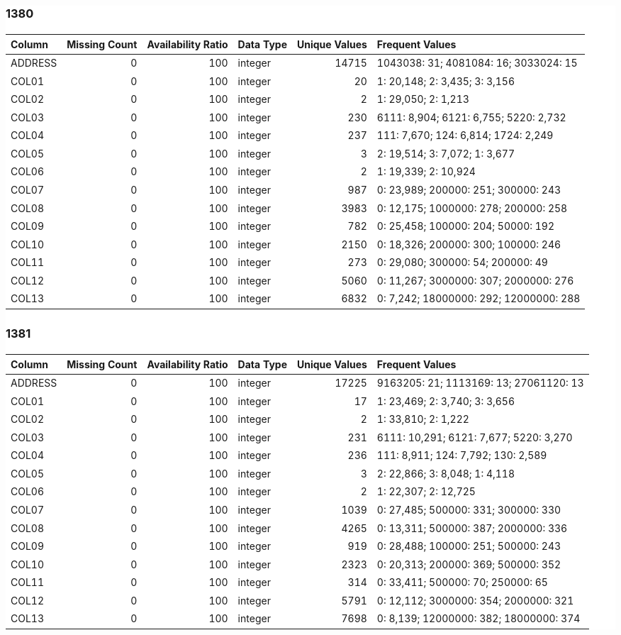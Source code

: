 
### 1380

| Column   |   Missing Count |   Availability Ratio | Data Type   |   Unique Values | Frequent Values                        |
|:---------|----------------:|---------------------:|:------------|----------------:|:---------------------------------------|
| ADDRESS  |               0 |                  100 | integer     |           14715 | 1043038: 31; 4081084: 16; 3033024: 15  |
| COL01    |               0 |                  100 | integer     |              20 | 1: 20,148; 2: 3,435; 3: 3,156          |
| COL02    |               0 |                  100 | integer     |               2 | 1: 29,050; 2: 1,213                    |
| COL03    |               0 |                  100 | integer     |             230 | 6111: 8,904; 6121: 6,755; 5220: 2,732  |
| COL04    |               0 |                  100 | integer     |             237 | 111: 7,670; 124: 6,814; 1724: 2,249    |
| COL05    |               0 |                  100 | integer     |               3 | 2: 19,514; 3: 7,072; 1: 3,677          |
| COL06    |               0 |                  100 | integer     |               2 | 1: 19,339; 2: 10,924                   |
| COL07    |               0 |                  100 | integer     |             987 | 0: 23,989; 200000: 251; 300000: 243    |
| COL08    |               0 |                  100 | integer     |            3983 | 0: 12,175; 1000000: 278; 200000: 258   |
| COL09    |               0 |                  100 | integer     |             782 | 0: 25,458; 100000: 204; 50000: 192     |
| COL10    |               0 |                  100 | integer     |            2150 | 0: 18,326; 200000: 300; 100000: 246    |
| COL11    |               0 |                  100 | integer     |             273 | 0: 29,080; 300000: 54; 200000: 49      |
| COL12    |               0 |                  100 | integer     |            5060 | 0: 11,267; 3000000: 307; 2000000: 276  |
| COL13    |               0 |                  100 | integer     |            6832 | 0: 7,242; 18000000: 292; 12000000: 288 |


### 1381

| Column   |   Missing Count |   Availability Ratio | Data Type   |   Unique Values | Frequent Values                        |
|:---------|----------------:|---------------------:|:------------|----------------:|:---------------------------------------|
| ADDRESS  |               0 |                  100 | integer     |           17225 | 9163205: 21; 1113169: 13; 27061120: 13 |
| COL01    |               0 |                  100 | integer     |              17 | 1: 23,469; 2: 3,740; 3: 3,656          |
| COL02    |               0 |                  100 | integer     |               2 | 1: 33,810; 2: 1,222                    |
| COL03    |               0 |                  100 | integer     |             231 | 6111: 10,291; 6121: 7,677; 5220: 3,270 |
| COL04    |               0 |                  100 | integer     |             236 | 111: 8,911; 124: 7,792; 130: 2,589     |
| COL05    |               0 |                  100 | integer     |               3 | 2: 22,866; 3: 8,048; 1: 4,118          |
| COL06    |               0 |                  100 | integer     |               2 | 1: 22,307; 2: 12,725                   |
| COL07    |               0 |                  100 | integer     |            1039 | 0: 27,485; 500000: 331; 300000: 330    |
| COL08    |               0 |                  100 | integer     |            4265 | 0: 13,311; 500000: 387; 2000000: 336   |
| COL09    |               0 |                  100 | integer     |             919 | 0: 28,488; 100000: 251; 500000: 243    |
| COL10    |               0 |                  100 | integer     |            2323 | 0: 20,313; 200000: 369; 500000: 352    |
| COL11    |               0 |                  100 | integer     |             314 | 0: 33,411; 500000: 70; 250000: 65      |
| COL12    |               0 |                  100 | integer     |            5791 | 0: 12,112; 3000000: 354; 2000000: 321  |
| COL13    |               0 |                  100 | integer     |            7698 | 0: 8,139; 12000000: 382; 18000000: 374 |

